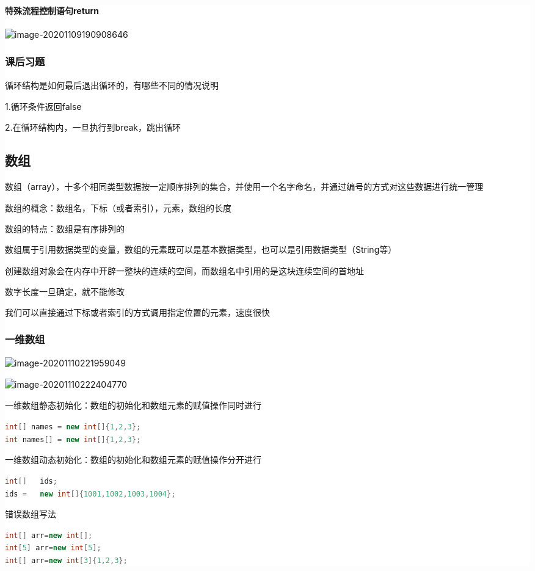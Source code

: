 

#### 特殊流程控制语句return

![image-20201109190908646](C:\Users\13920\AppData\Roaming\Typora\typora-user-images\image-20201109190908646.png)

### 课后习题



循环结构是如何最后退出循环的，有哪些不同的情况说明

1.循环条件返回false

2.在循环结构内，一旦执行到break，跳出循环

## 数组

数组（array），十多个相同类型数据按一定顺序排列的集合，并使用一个名字命名，并通过编号的方式对这些数据进行统一管理

数组的概念：数组名，下标（或者索引），元素，数组的长度

数组的特点：数组是有序排列的

数组属于引用数据类型的变量，数组的元素既可以是基本数据类型，也可以是引用数据类型（String等）

创建数组对象会在内存中开辟一整块的连续的空间，而数组名中引用的是这块连续空间的首地址

数字长度一旦确定，就不能修改

我们可以直接通过下标或者索引的方式调用指定位置的元素，速度很快

### 一维数组

![image-20201110221959049](C:\Users\13920\AppData\Roaming\Typora\typora-user-images\image-20201110221959049.png)

![image-20201110222404770](C:\Users\13920\AppData\Roaming\Typora\typora-user-images\image-20201110222404770.png)

一维数组静态初始化：数组的初始化和数组元素的赋值操作同时进行

```java
int[] names = new int[]{1,2,3};
int names[] = new int[]{1,2,3};
```

一维数组动态初始化：数组的初始化和数组元素的赋值操作分开进行

```java
int[]   ids;
ids =   new int[]{1001,1002,1003,1004};
```

错误数组写法

```java
int[] arr=new int[];
int[5] arr=new int[5];
int[] arr=new int[3]{1,2,3};
```
